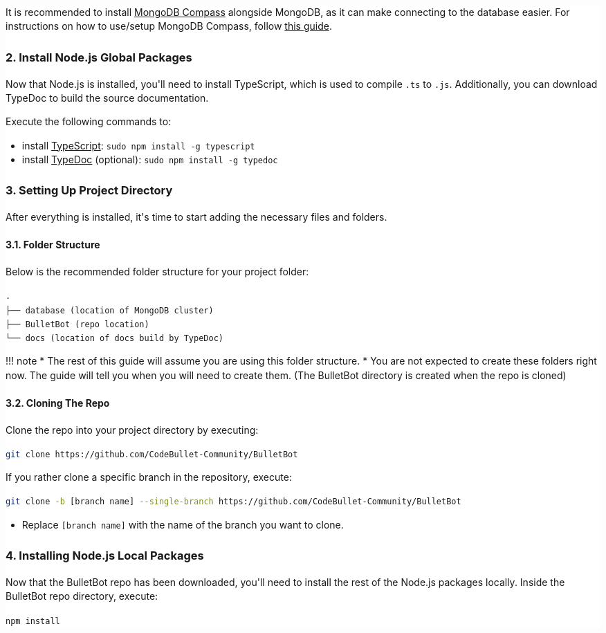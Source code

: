 It is recommended to install [MongoDB Compass](https://docs.mongodb.com/compass/master/install/) alongside MongoDB, as it can make connecting to the database easier. For instructions on how to use/setup MongoDB Compass, follow [this guide](/Helpful-Guides/MongoDB-Compass/).

### 2. Install Node.js Global Packages

Now that Node.js is installed, you'll need to install TypeScript, which is used to compile `.ts` to `.js`. Additionally, you can download TypeDoc to build the source documentation.

Execute the following commands to:

* install [TypeScript](https://www.npmjs.com/package/typescript): `sudo npm install -g typescript`
* install [TypeDoc](https://www.npmjs.com/package/typedoc) (optional): `sudo npm install -g typedoc`

### 3. Setting Up Project Directory

After everything is installed, it's time to start adding the necessary files and folders.

#### 3.1. Folder Structure

Below is the recommended folder structure for your project folder:

```tree
.
├── database (location of MongoDB cluster)
├── BulletBot (repo location)
└── docs (location of docs build by TypeDoc)
```

!!! note
    * The rest of this guide will assume you are using this folder structure.
    * You are not expected to create these folders right now. The guide will tell you when you will need to create them. (The BulletBot directory is created when the repo is cloned)

#### 3.2. Cloning The Repo

Clone the repo into your project directory by executing:

```bash
git clone https://github.com/CodeBullet-Community/BulletBot
```

If you rather clone a specific branch in the repository, execute:

```bash
git clone -b [branch name] --single-branch https://github.com/CodeBullet-Community/BulletBot
```

* Replace `[branch name]` with the name of the branch you want to clone.

### 4. Installing Node.js Local Packages

Now that the BulletBot repo has been downloaded, you'll need to install the rest of the Node.js packages locally. Inside the BulletBot repo directory, execute:

```bash
npm install
```
